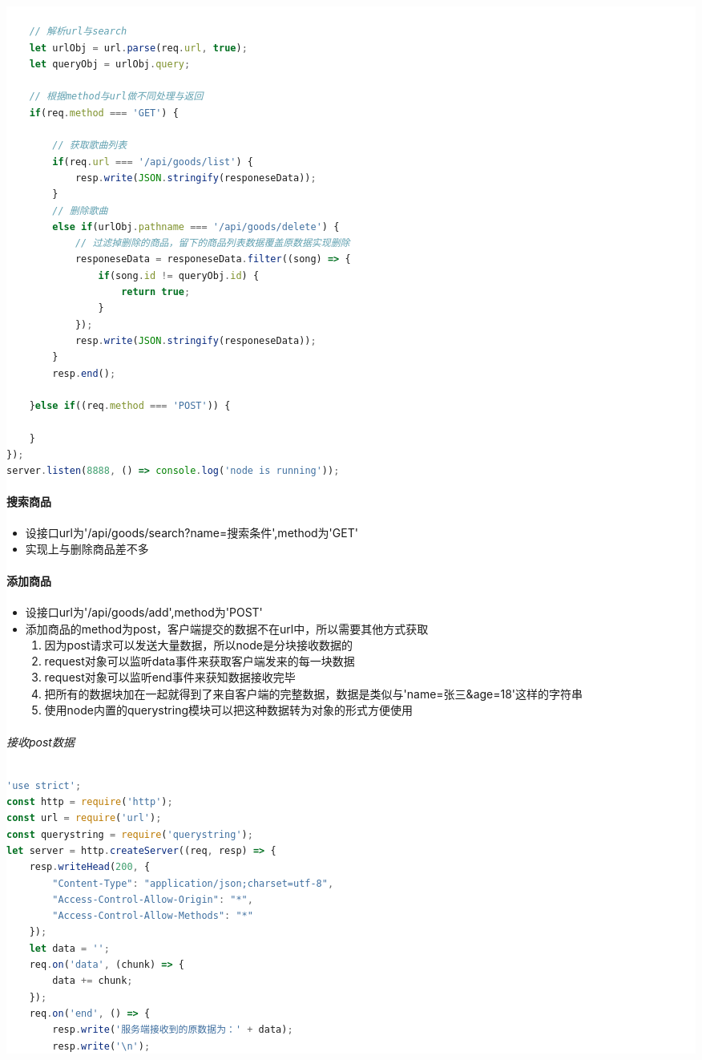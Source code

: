```javascript

	// 解析url与search
	let urlObj = url.parse(req.url, true);
	let queryObj = urlObj.query;

	// 根据method与url做不同处理与返回
	if(req.method === 'GET') {

		// 获取歌曲列表
		if(req.url === '/api/goods/list') {
			resp.write(JSON.stringify(responeseData));
		}
		// 删除歌曲
		else if(urlObj.pathname === '/api/goods/delete') {
			// 过滤掉删除的商品，留下的商品列表数据覆盖原数据实现删除
			responeseData = responeseData.filter((song) => {
				if(song.id != queryObj.id) {
					return true;
				}
			});
			resp.write(JSON.stringify(responeseData));
		}
		resp.end();

	}else if((req.method === 'POST')) {

	}
});
server.listen(8888, () => console.log('node is running'));
```

#### 搜索商品
- 设接口url为'/api/goods/search?name=搜索条件',method为'GET'
- 实现上与删除商品差不多

#### 添加商品
- 设接口url为'/api/goods/add',method为'POST'
- 添加商品的method为post，客户端提交的数据不在url中，所以需要其他方式获取
    1. 因为post请求可以发送大量数据，所以node是分块接收数据的
    2. request对象可以监听data事件来获取客户端发来的每一块数据
    3. request对象可以监听end事件来获知数据接收完毕
    4. 把所有的数据块加在一起就得到了来自客户端的完整数据，数据是类似与'name=张三&age=18'这样的字符串
    5. 使用node内置的querystring模块可以把这种数据转为对象的形式方便使用

###### 接收post数据
```javascript
'use strict';
const http = require('http');
const url = require('url');
const querystring = require('querystring');
let server = http.createServer((req, resp) => {
	resp.writeHead(200, {
		"Content-Type": "application/json;charset=utf-8",
		"Access-Control-Allow-Origin": "*",
		"Access-Control-Allow-Methods": "*"
	});
	let data = '';
	req.on('data', (chunk) => {
		data += chunk;
	});
	req.on('end', () => {
		resp.write('服务端接收到的原数据为：' + data);
		resp.write('\n');
```